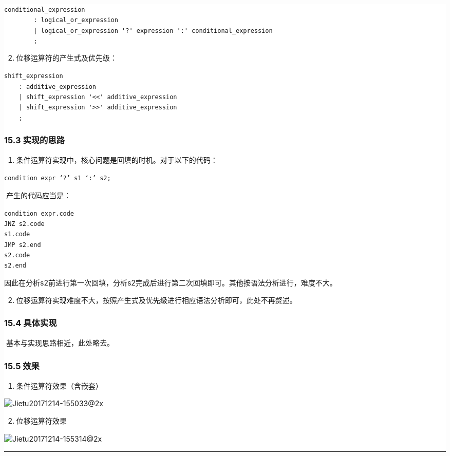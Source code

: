 ```
conditional_expression
        : logical_or_expression
        | logical_or_expression '?' expression ':' conditional_expression
        ;
```

2. 位移运算符的产生式及优先级：

```
shift_expression
	: additive_expression
	| shift_expression '<<' additive_expression
	| shift_expression '>>' additive_expression
	;
```

### 15.3 实现的思路

1. 条件运算符实现中，核心问题是回填的时机。对于以下的代码： 

```
condition expr ‘?’ s1 ‘:’ s2;
```

​	产生的代码应当是：

```
condition expr.code
JNZ s2.code
s1.code
JMP s2.end
s2.code
s2.end
```

​	因此在分析s2前进行第一次回填，分析s2完成后进行第二次回填即可。其他按语法分析进行，难度不大。

2. 位移运算符实现难度不大，按照产生式及优先级进行相应语法分析即可，此处不再赘述。

### 15.4 具体实现

​	基本与实现思路相近，此处略去。

### 15.5 效果

1. 条件运算符效果（含嵌套）

![Jietu20171214-155033@2x](/Users/zhujiarun/Resources/编译原理/report/pic/Jietu20171214-155033@2x.jpg)

2. 位移运算符效果

![Jietu20171214-155314@2x](/Users/zhujiarun/Resources/编译原理/report/pic/Jietu20171214-155314@2x.jpg)



---
